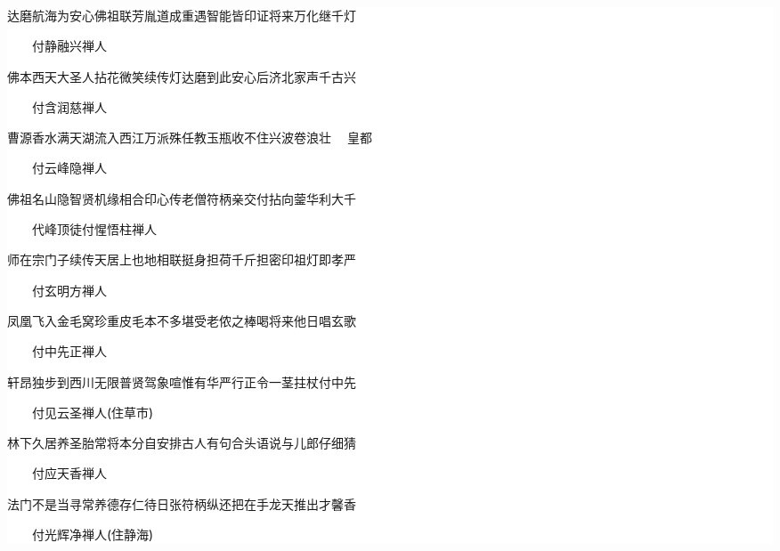 达磨航海为安心佛祖联芳胤道成重遇智能皆印证将来万化继千灯

　　付静融兴禅人

佛本西天大圣人拈花微笑续传灯达磨到此安心后济北家声千古兴

　　付含润慈禅人

曹源香水满天湖流入西江万派殊任教玉瓶收不住兴波卷浪壮
　皇都

　　付云峰隐禅人

佛祖名山隐智贤机缘相合印心传老僧符柄亲交付拈向蓥华利大千

　　代峰顶徒付惺悟柱禅人

师在宗门子续传天居上也地相联挺身担荷千斤担密印祖灯即孝严

　　付玄明方禅人

凤凰飞入金毛窝珍重皮毛本不多堪受老侬之棒喝将来他日唱玄歌

　　付中先正禅人

轩昂独步到西川无限普贤驾象喧惟有华严行正令一茎拄杖付中先

　　付见云圣禅人(住草市)

林下久居养圣胎常将本分自安排古人有句合头语说与儿郎仔细猜

　　付应天香禅人

法门不是当寻常养德存仁待日张符柄纵还把在手龙天推出才馨香

　　付光辉净禅人(住静海)

